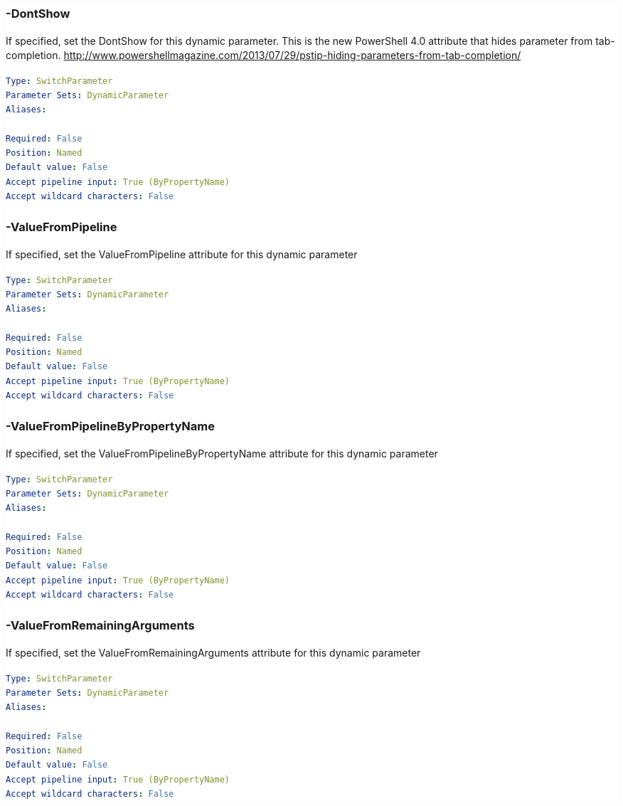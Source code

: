 ### -DontShow
If specified, set the DontShow for this dynamic parameter.
This is the new PowerShell 4.0 attribute that hides parameter from tab-completion.
http://www.powershellmagazine.com/2013/07/29/pstip-hiding-parameters-from-tab-completion/

```yaml
Type: SwitchParameter
Parameter Sets: DynamicParameter
Aliases:

Required: False
Position: Named
Default value: False
Accept pipeline input: True (ByPropertyName)
Accept wildcard characters: False
```

### -ValueFromPipeline
If specified, set the ValueFromPipeline attribute for this dynamic parameter

```yaml
Type: SwitchParameter
Parameter Sets: DynamicParameter
Aliases:

Required: False
Position: Named
Default value: False
Accept pipeline input: True (ByPropertyName)
Accept wildcard characters: False
```

### -ValueFromPipelineByPropertyName
If specified, set the ValueFromPipelineByPropertyName attribute for this dynamic parameter

```yaml
Type: SwitchParameter
Parameter Sets: DynamicParameter
Aliases:

Required: False
Position: Named
Default value: False
Accept pipeline input: True (ByPropertyName)
Accept wildcard characters: False
```

### -ValueFromRemainingArguments
If specified, set the ValueFromRemainingArguments attribute for this dynamic parameter

```yaml
Type: SwitchParameter
Parameter Sets: DynamicParameter
Aliases:

Required: False
Position: Named
Default value: False
Accept pipeline input: True (ByPropertyName)
Accept wildcard characters: False
```
